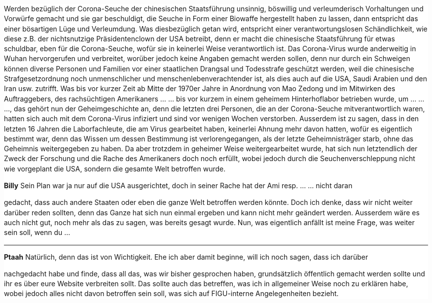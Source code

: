 Werden bezüglich der Corona-Seuche der chinesischen Staatsführung unsinnig, böswillig und verleumderisch
Vorhaltungen und Vorwürfe gemacht und sie gar beschuldigt, die Seuche in Form einer Biowaffe hergestellt
haben zu lassen, dann entspricht das einer bösartigen Lüge und Verleumdung. Was diesbezüglich getan wird,
entspricht einer verantwortungslosen Schändlichkeit, wie diese z.B. der nichtsnutzige Präsidentenclown der USA
betreibt, denn er macht die chinesische Staatsführung für etwas schuldbar, eben für die Corona-Seuche, wofür
sie in keinerlei Weise verantwortlich ist.
Das Corona-Virus wurde anderweitig in Wuhan hervorgerufen und verbreitet, worüber jedoch keine Angaben
gemacht werden sollen, denn nur durch ein Schweigen können diverse Personen und Familien vor einer staatlichen Drangsal und Todesstrafe geschützt werden, weil die chinesische Strafgesetzordnung noch unmenschlicher und menschenlebenverachtender ist, als dies auch auf die USA, Saudi Arabien und den Iran usw. zutrifft.
Was bis vor kurzer Zeit ab Mitte der 1970er Jahre in Anordnung von Mao Zedong und im Mitwirken des Auftraggebers, des rachsüchtigen Amerikaners … … bis vor kurzem in einem geheimem Hinterhoflabor betrieben wurde,
um … … …, das gehört nun der Geheimgeschichte an, denn die letzten drei Personen, die an der Corona-Seuche
mitverantwortlich waren, hatten sich auch mit dem Corona-Virus infiziert und sind vor wenigen Wochen verstorben. Ausserdem ist zu sagen, dass in den letzten 16 Jahren die Laborfachleute, die am Virus gearbeitet haben,
keinerlei Ahnung mehr davon hatten, wofür es eigentlich bestimmt war, denn das Wissen um dessen Bestimmung ist verlorengegangen, als der letzte Geheimnisträger starb, ohne das Geheimnis weitergegeben zu haben.
Da aber trotzdem in geheimer Weise weitergearbeitet wurde, hat sich nun letztendlich der Zweck der Forschung
und die Rache des Amerikaners doch noch erfüllt, wobei jedoch durch die Seuchenverschleppung nicht wie
vorgeplant die USA, sondern die gesamte Welt betroffen wurde.

**Billy** Sein Plan war ja nur auf die USA ausgerichtet, doch in seiner Rache hat der Ami resp. … … nicht daran

gedacht, dass auch andere Staaten oder eben die ganze Welt betroffen werden könnte. Doch ich denke, dass wir
nicht weiter darüber reden sollten, denn das Ganze hat sich nun einmal ergeben und kann nicht mehr geändert
werden. Ausserdem wäre es auch nicht gut, noch mehr als das zu sagen, was bereits gesagt wurde. Nun, was
eigentlich anfällt ist meine Frage, was weiter sein soll, wenn du …


-----

**Ptaah** Natürlich, denn das ist von Wichtigkeit. Ehe ich aber damit beginne, will ich noch sagen, dass ich darüber

nachgedacht habe und finde, dass all das, was wir bisher gesprochen haben, grundsätzlich öffentlich gemacht
werden sollte und ihr es über eure Website verbreiten sollt. Das sollte auch das betreffen, was ich in allgemeiner
Weise noch zu erklären habe, wobei jedoch alles nicht davon betroffen sein soll, was sich auf FIGU-interne
Angelegenheiten bezieht.
